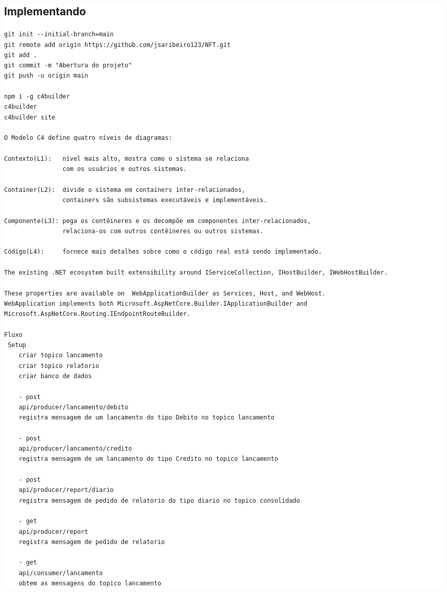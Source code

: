 ## Implementando

    git init --initial-branch=main
    git remote add origin https://github.com/jsaribeiro123/NFT.git
    git add .
    git commit -m "Abertura do projeto"
    git push -u origin main 
    
    npm i -g c4builder
    c4builder 
    c4builder site    

    O Modelo C4 define quatro níveis de diagramas:

    Contexto(L1):   nível mais alto, mostra como o sistema se relaciona 
                    com os usuários e outros sistemas.

    Container(L2):  divide o sistema em containers inter-relacionados, 
                    containers são subsistemas executáveis ​​e implementáveis. 

    Componente(L3): pega os contêineres e os decompõe em componentes inter-relacionados, 
                    relaciona-os com outros contêineres ou outros sistemas. 

    Código(L4):     fornece mais detalhes sobre como o código real está sendo implementado. 

    The existing .NET ecosystem built extensibility around IServiceCollection, IHostBuilder, IWebHostBuilder.   

    These properties are available on  WebApplicationBuilder as Services, Host, and WebHost.
    WebApplication implements both Microsoft.AspNetCore.Builder.IApplicationBuilder and 
    Microsoft.AspNetCore.Routing.IEndpointRouteBuilder.

    Fluxo
     Setup
        criar topico lancamento
        criar topico relatorio
        criar banco de dados

        - post
        api/producer/lancamento/debito 
        registra mensagem de um lancamento do tipo Debito no topico lancamento
            
        - post
        api/producer/lancamento/credito
        registra mensagem de um lancamento do tipo Credito no topico lancamento
            
        - post
        api/producer/report/diario 
        registra mensagem de pedido de relatorio do tipo diario no topico consolidado
            
        - get
        api/producer/report 
        registra mensagem de pedido de relatorio
            
        - get
        api/consumer/lancamento 
        obtem as mensagens do topico lancamento
            